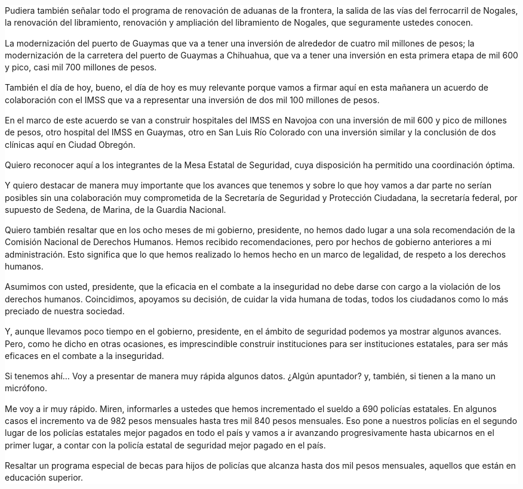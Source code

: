 Pudiera también señalar todo el programa de renovación de aduanas de la
frontera, la salida de las vías del ferrocarril de Nogales, la renovación del
libramiento, renovación y ampliación del libramiento de Nogales, que
seguramente ustedes conocen.

La modernización del puerto de Guaymas que va a tener una inversión de
alrededor de cuatro mil millones de pesos; la modernización de la carretera
del puerto de Guaymas a Chihuahua, que va a tener una inversión en esta
primera etapa de mil 600 y pico, casi mil 700 millones de pesos.

También el día de hoy, bueno, el día de hoy es muy relevante porque vamos a
firmar aquí en esta mañanera un acuerdo de colaboración con el IMSS que va a
representar una inversión de dos mil 100 millones de pesos.

En el marco de este acuerdo se van a construir hospitales del IMSS en Navojoa
con una inversión de mil 600 y pico de millones de pesos, otro hospital del
IMSS en Guaymas, otro en San Luis Río Colorado con una inversión similar y la
conclusión de dos clínicas aquí en Ciudad Obregón.

Quiero reconocer aquí a los integrantes de la Mesa Estatal de Seguridad, cuya
disposición ha permitido una coordinación óptima.

Y quiero destacar de manera muy importante que los avances que tenemos y sobre
lo que hoy vamos a dar parte no serían posibles sin una colaboración muy
comprometida de la Secretaría de Seguridad y Protección Ciudadana, la
secretaría federal, por supuesto de Sedena, de Marina, de la Guardia Nacional.

Quiero también resaltar que en los ocho meses de mi gobierno, presidente, no
hemos dado lugar a una sola recomendación de la Comisión Nacional de Derechos
Humanos. Hemos recibido recomendaciones, pero por hechos de gobierno
anteriores a mi administración. Esto significa que lo que hemos realizado lo
hemos hecho en un marco de legalidad, de respeto a los derechos humanos.

Asumimos con usted, presidente, que la eficacia en el combate a la inseguridad
no debe darse con cargo a la violación de los derechos humanos. Coincidimos,
apoyamos su decisión, de cuidar la vida humana de todas, todos los ciudadanos
como lo más preciado de nuestra sociedad.

Y, aunque llevamos poco tiempo en el gobierno, presidente, en el ámbito de
seguridad podemos ya mostrar algunos avances. Pero, como he dicho en otras
ocasiones, es imprescindible construir instituciones para ser instituciones
estatales, para ser más eficaces en el combate a la inseguridad.

Si tenemos ahí… Voy a presentar de manera muy rápida algunos datos. ¿Algún
apuntador? y, también, si tienen a la mano un micrófono.

Me voy a ir muy rápido. Miren, informarles a ustedes que hemos incrementado el
sueldo a 690 policías estatales. En algunos casos el incremento va de 982
pesos mensuales hasta tres mil 840 pesos mensuales. Eso pone a nuestros
policías en el segundo lugar de los policías estatales mejor pagados en todo
el país y vamos a ir avanzando progresivamente hasta ubicarnos en el primer
lugar, a contar con la policía estatal de seguridad mejor pagado en el país.

Resaltar un programa especial de becas para hijos de policías que alcanza
hasta dos mil pesos mensuales, aquellos que están en educación superior.
